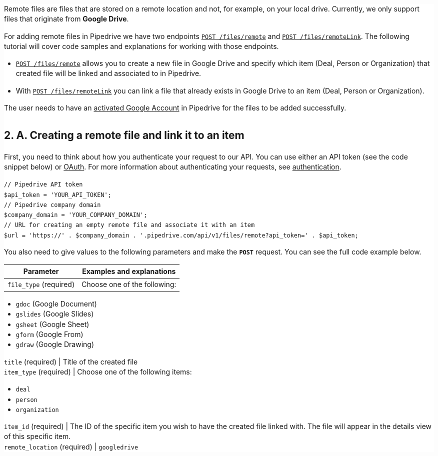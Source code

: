 Remote files are files that are stored on a remote location and not, for example, on your local drive. Currently, we only support files that originate from **Google Drive**.

For adding remote files in Pipedrive we have two endpoints [`POST /files/remote`](https://developers.pipedrive.com/docs/api/v1/Files#addFileAndLinkIt) and [`POST /files/remoteLink`](https://developers.pipedrive.com/docs/api/v1/Files#linkFileToItem). The following tutorial will cover code samples and explanations for working with those endpoints.

  * [`POST /files/remote`](https://developers.pipedrive.com/docs/api/v1/Files#addFileAndLinkIt) allows you to create a new file in Google Drive and specify which item (Deal, Person or Organization) that created file will be linked and associated to in Pipedrive.   

  * With [`POST /files/remoteLink`](https://developers.pipedrive.com/docs/api/v1/Files#linkFileToItem) you can link a file that already exists in Google Drive to an item (Deal, Person or Organization).



The user needs to have an [activated Google Account](https://app.pipedrive.com/settings/google/) in Pipedrive for the files to be added successfully.

## 2\. A. Creating a remote file and link it to an item

First, you need to think about how you authenticate your request to our API. You can use either an API token (see the code snippet below) or [OAuth](https://pipedrive.readme.io/docs/marketplace-oauth-api). For more information about authenticating your requests, see [authentication](https://pipedrive.readme.io/docs/core-api-concepts-authentication).
    
    
    // Pipedrive API token
    $api_token = 'YOUR_API_TOKEN';
    // Pipedrive company domain
    $company_domain = 'YOUR_COMPANY_DOMAIN';
    // URL for creating an empty remote file and associate it with an item
    $url = 'https://' . $company_domain . '.pipedrive.com/api/v1/files/remote?api_token=' . $api_token;
    

You also need to give values to the following parameters and make the **`POST`** request. You can see the full code example below.

**Parameter** | **Examples and explanations**  
---|---  
`file_type` (required) | Choose one of the following:

  * `gdoc` (Google Document)
  * `gslides` (Google Slides)
  * `gsheet` (Google Sheet)
  * `gform` (Google From)
  * `gdraw` (Google Drawing)

  
`title` (required) | Title of the created file  
`item_type` (required) | Choose one of the following items:

  * `deal`
  * `person`
  * `organization`

  
`item_id` (required) | The ID of the specific item you wish to have the created file linked with. The file will appear in the details view of this specific item.  
`remote_location` (required) | `googledrive`  
  